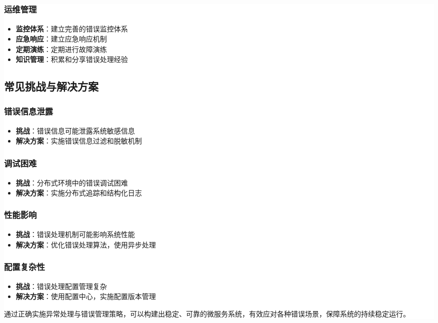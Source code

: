 ### 运维管理
- **监控体系**：建立完善的错误监控体系
- **应急响应**：建立应急响应机制
- **定期演练**：定期进行故障演练
- **知识管理**：积累和分享错误处理经验

## 常见挑战与解决方案

### 错误信息泄露
- **挑战**：错误信息可能泄露系统敏感信息
- **解决方案**：实施错误信息过滤和脱敏机制

### 调试困难
- **挑战**：分布式环境中的错误调试困难
- **解决方案**：实施分布式追踪和结构化日志

### 性能影响
- **挑战**：错误处理机制可能影响系统性能
- **解决方案**：优化错误处理算法，使用异步处理

### 配置复杂性
- **挑战**：错误处理配置管理复杂
- **解决方案**：使用配置中心，实施配置版本管理

通过正确实施异常处理与错误管理策略，可以构建出稳定、可靠的微服务系统，有效应对各种错误场景，保障系统的持续稳定运行。